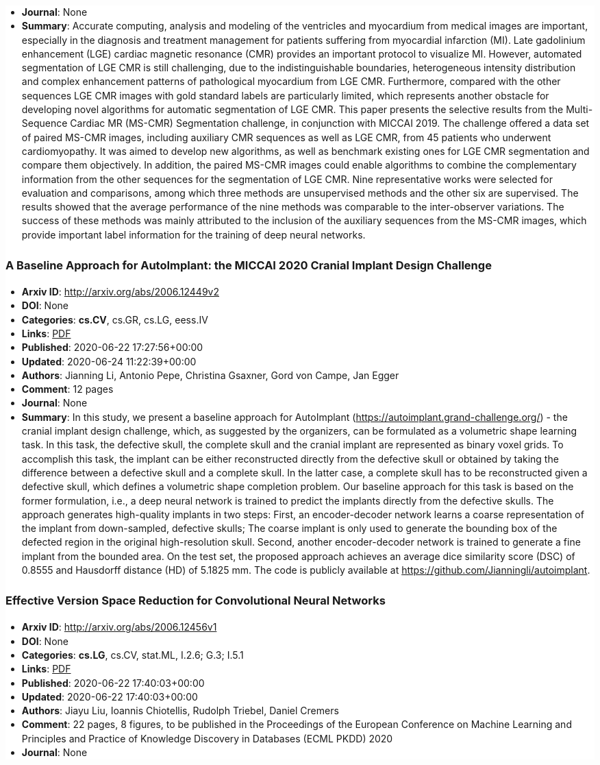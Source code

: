 - **Journal**: None
- **Summary**: Accurate computing, analysis and modeling of the ventricles and myocardium from medical images are important, especially in the diagnosis and treatment management for patients suffering from myocardial infarction (MI). Late gadolinium enhancement (LGE) cardiac magnetic resonance (CMR) provides an important protocol to visualize MI. However, automated segmentation of LGE CMR is still challenging, due to the indistinguishable boundaries, heterogeneous intensity distribution and complex enhancement patterns of pathological myocardium from LGE CMR. Furthermore, compared with the other sequences LGE CMR images with gold standard labels are particularly limited, which represents another obstacle for developing novel algorithms for automatic segmentation of LGE CMR. This paper presents the selective results from the Multi-Sequence Cardiac MR (MS-CMR) Segmentation challenge, in conjunction with MICCAI 2019. The challenge offered a data set of paired MS-CMR images, including auxiliary CMR sequences as well as LGE CMR, from 45 patients who underwent cardiomyopathy. It was aimed to develop new algorithms, as well as benchmark existing ones for LGE CMR segmentation and compare them objectively. In addition, the paired MS-CMR images could enable algorithms to combine the complementary information from the other sequences for the segmentation of LGE CMR. Nine representative works were selected for evaluation and comparisons, among which three methods are unsupervised methods and the other six are supervised. The results showed that the average performance of the nine methods was comparable to the inter-observer variations. The success of these methods was mainly attributed to the inclusion of the auxiliary sequences from the MS-CMR images, which provide important label information for the training of deep neural networks.



### A Baseline Approach for AutoImplant: the MICCAI 2020 Cranial Implant Design Challenge
- **Arxiv ID**: http://arxiv.org/abs/2006.12449v2
- **DOI**: None
- **Categories**: **cs.CV**, cs.GR, cs.LG, eess.IV
- **Links**: [PDF](http://arxiv.org/pdf/2006.12449v2)
- **Published**: 2020-06-22 17:27:56+00:00
- **Updated**: 2020-06-24 11:22:39+00:00
- **Authors**: Jianning Li, Antonio Pepe, Christina Gsaxner, Gord von Campe, Jan Egger
- **Comment**: 12 pages
- **Journal**: None
- **Summary**: In this study, we present a baseline approach for AutoImplant (https://autoimplant.grand-challenge.org/) - the cranial implant design challenge, which, as suggested by the organizers, can be formulated as a volumetric shape learning task. In this task, the defective skull, the complete skull and the cranial implant are represented as binary voxel grids. To accomplish this task, the implant can be either reconstructed directly from the defective skull or obtained by taking the difference between a defective skull and a complete skull. In the latter case, a complete skull has to be reconstructed given a defective skull, which defines a volumetric shape completion problem. Our baseline approach for this task is based on the former formulation, i.e., a deep neural network is trained to predict the implants directly from the defective skulls. The approach generates high-quality implants in two steps: First, an encoder-decoder network learns a coarse representation of the implant from down-sampled, defective skulls; The coarse implant is only used to generate the bounding box of the defected region in the original high-resolution skull. Second, another encoder-decoder network is trained to generate a fine implant from the bounded area. On the test set, the proposed approach achieves an average dice similarity score (DSC) of 0.8555 and Hausdorff distance (HD) of 5.1825 mm. The code is publicly available at https://github.com/Jianningli/autoimplant.



### Effective Version Space Reduction for Convolutional Neural Networks
- **Arxiv ID**: http://arxiv.org/abs/2006.12456v1
- **DOI**: None
- **Categories**: **cs.LG**, cs.CV, stat.ML, I.2.6; G.3; I.5.1
- **Links**: [PDF](http://arxiv.org/pdf/2006.12456v1)
- **Published**: 2020-06-22 17:40:03+00:00
- **Updated**: 2020-06-22 17:40:03+00:00
- **Authors**: Jiayu Liu, Ioannis Chiotellis, Rudolph Triebel, Daniel Cremers
- **Comment**: 22 pages, 8 figures, to be published in the Proceedings of the
  European Conference on Machine Learning and Principles and Practice of
  Knowledge Discovery in Databases (ECML PKDD) 2020
- **Journal**: None